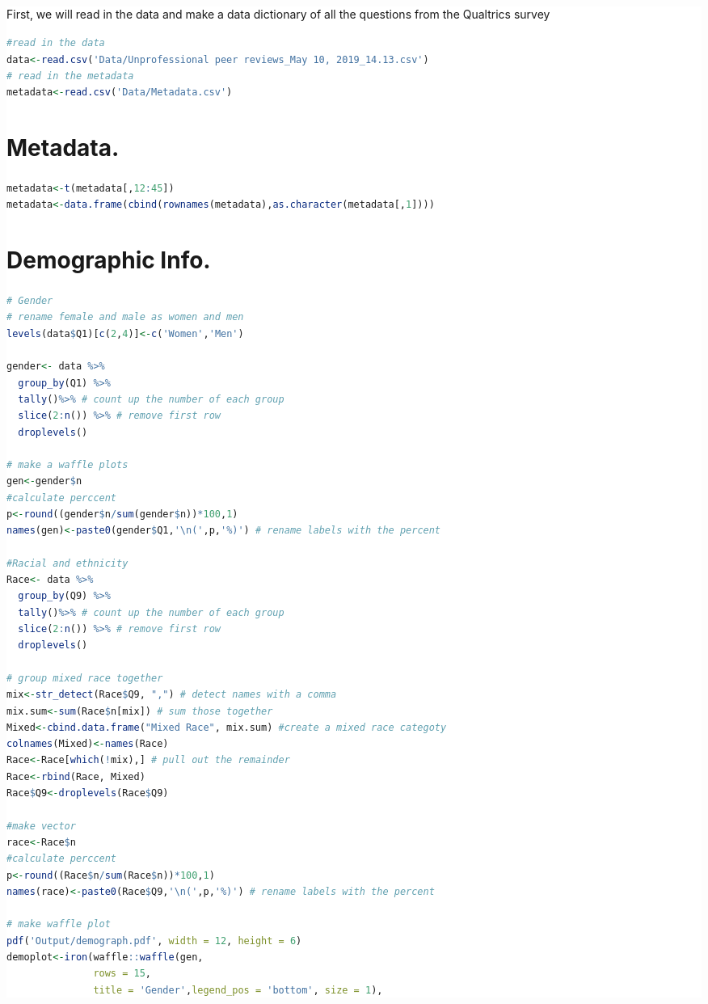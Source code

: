 First, we will read in the data and make a data dictionary of all the
questions from the Qualtrics survey

``` r
#read in the data
data<-read.csv('Data/Unprofessional peer reviews_May 10, 2019_14.13.csv')
# read in the metadata
metadata<-read.csv('Data/Metadata.csv')
```

# Metadata.

``` r
metadata<-t(metadata[,12:45])
metadata<-data.frame(cbind(rownames(metadata),as.character(metadata[,1])))
```

# Demographic Info.

``` r
# Gender
# rename female and male as women and men
levels(data$Q1)[c(2,4)]<-c('Women','Men')

gender<- data %>%
  group_by(Q1) %>%
  tally()%>% # count up the number of each group
  slice(2:n()) %>% # remove first row
  droplevels()
  
# make a waffle plots
gen<-gender$n
#calculate perccent
p<-round((gender$n/sum(gender$n))*100,1)
names(gen)<-paste0(gender$Q1,'\n(',p,'%)') # rename labels with the percent

#Racial and ethnicity
Race<- data %>%
  group_by(Q9) %>%
  tally()%>% # count up the number of each group
  slice(2:n()) %>% # remove first row
  droplevels()

# group mixed race together
mix<-str_detect(Race$Q9, ",") # detect names with a comma
mix.sum<-sum(Race$n[mix]) # sum those together
Mixed<-cbind.data.frame("Mixed Race", mix.sum) #create a mixed race categoty
colnames(Mixed)<-names(Race)
Race<-Race[which(!mix),] # pull out the remainder
Race<-rbind(Race, Mixed)
Race$Q9<-droplevels(Race$Q9)

#make vector
race<-Race$n
#calculate perccent
p<-round((Race$n/sum(Race$n))*100,1)
names(race)<-paste0(Race$Q9,'\n(',p,'%)') # rename labels with the percent

# make waffle plot
pdf('Output/demograph.pdf', width = 12, height = 6)
demoplot<-iron(waffle::waffle(gen, 
               rows = 15,
               title = 'Gender',legend_pos = 'bottom', size = 1), 

```